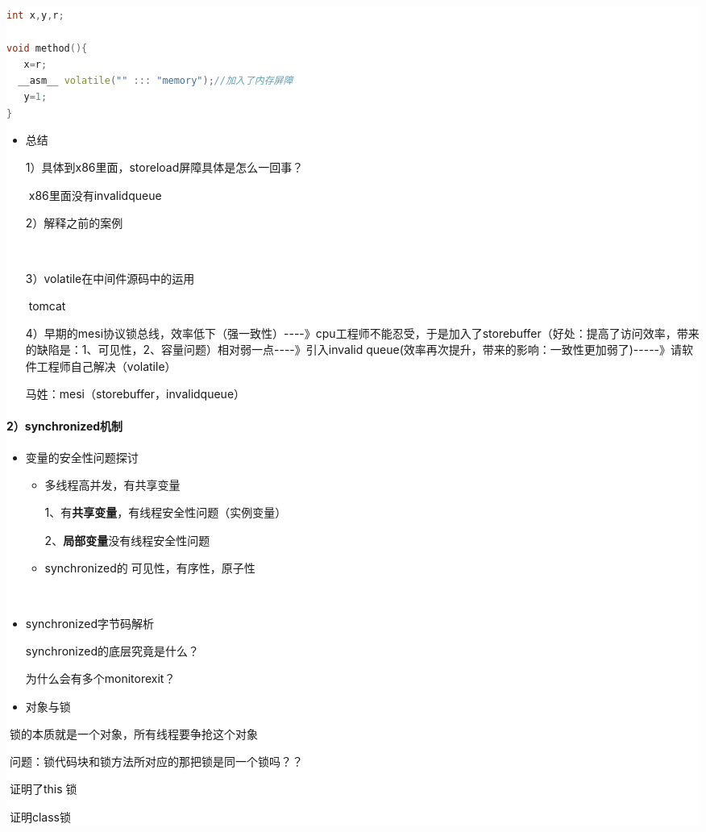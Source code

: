   ~~~c++
  int x,y,r;
  
  void method(){
     x=r;
    __asm__ volatile("" ::: "memory");//加入了内存屏障
     y=1;
  }
  ~~~

  

- 总结

  1）具体到x86里面，storeload屏障具体是怎么一回事？

  ​     x86里面没有invalidqueue

  2）解释之前的案例

  ​    

  3）volatile在中间件源码中的运用

  ​    tomcat

  4）早期的mesi协议锁总线，效率低下（强一致性）----》cpu工程师不能忍受，于是加入了storebuffer（好处：提高了访问效率，带来的缺陷是：1、可见性，2、容量问题）相对弱一点----》引入invalid queue(效率再次提升，带来的影响：一致性更加弱了)-----》请软件工程师自己解决（volatile）

  马姓：mesi（storebuffer，invalidqueue）

  


#### 2）synchronized机制

- 变量的安全性问题探讨

  - 多线程高并发，有共享变量

    1、有**共享变量**，有线程安全性问题（实例变量）

    2、**局部变量**没有线程安全性问题

  - synchronized的 可见性，有序性，原子性

​     

- synchronized字节码解析

  synchronized的底层究竟是什么？

  为什么会有多个monitorexit？



- 对象与锁

​       锁的本质就是一个对象，所有线程要争抢这个对象

​       问题：锁代码块和锁方法所对应的那把锁是同一个锁吗？？

​       证明了this 锁

​      证明class锁
